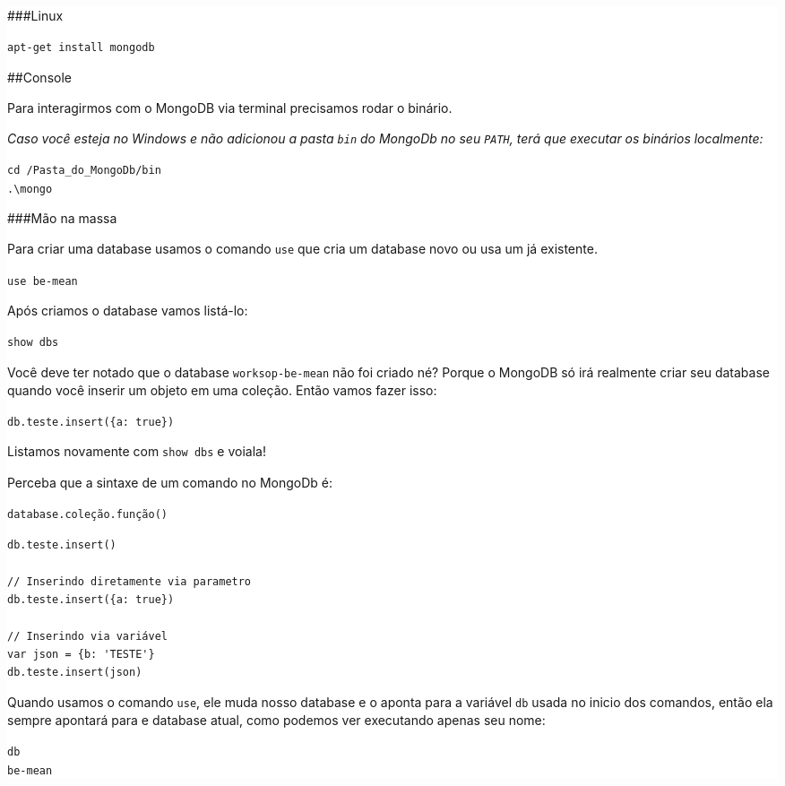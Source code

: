 ###Linux

```
apt-get install mongodb
```

##Console

Para interagirmos com o MongoDB via terminal precisamos rodar o binário.

*Caso você esteja no Windows e não adicionou a pasta `bin` do MongoDb no seu `PATH`, terá que executar os binários localmente:*

```
cd /Pasta_do_MongoDb/bin
.\mongo
```

###Mão na massa

Para criar uma database usamos o comando `use` que cria um database novo ou usa um já existente.

```
use be-mean
```

Após criamos o database vamos listá-lo:

```
show dbs
```

Você deve ter notado que o database `worksop-be-mean` não foi criado né? Porque o MongoDB só irá realmente criar seu database quando você inserir um objeto em uma coleção. Então vamos fazer isso:

```
db.teste.insert({a: true})
```

Listamos novamente com `show dbs` e voiala!

Perceba que a sintaxe de um comando no MongoDb é:

`database.coleção.função()`

```
db.teste.insert()

// Inserindo diretamente via parametro
db.teste.insert({a: true})

// Inserindo via variável
var json = {b: 'TESTE'}
db.teste.insert(json)

```

Quando usamos o comando `use`, ele muda nosso database e o aponta para a variável `db` usada no inicio dos comandos, então ela sempre apontará para e database atual, como podemos ver executando apenas seu nome:

```
db
be-mean

```
